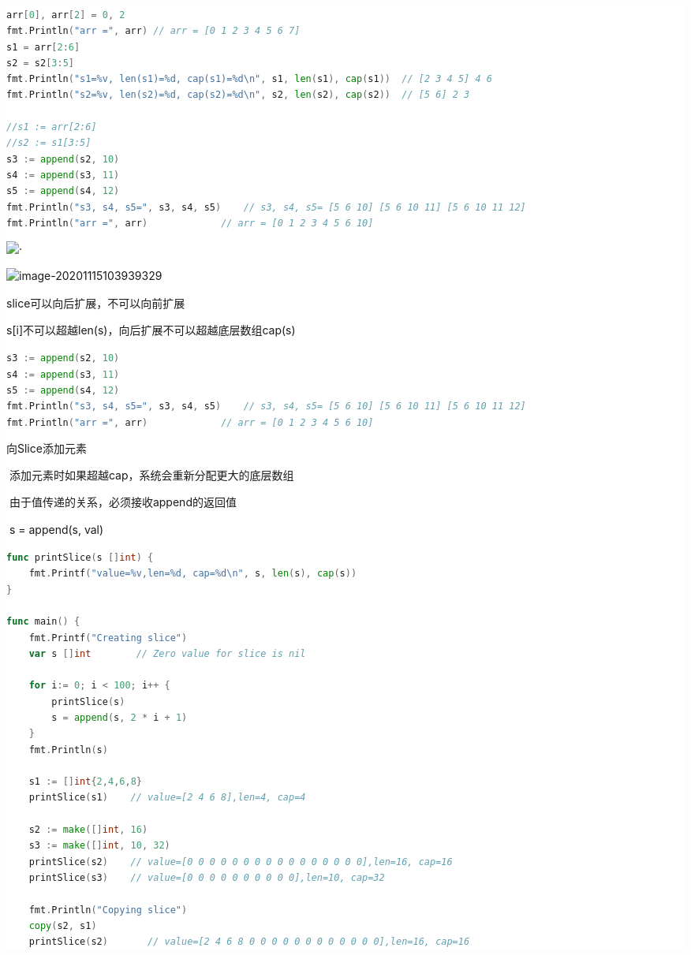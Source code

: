 ```go
arr[0], arr[2] = 0, 2
fmt.Println("arr =", arr) // arr = [0 1 2 3 4 5 6 7]
s1 = arr[2:6]
s2 = s2[3:5]
fmt.Println("s1=%v, len(s1)=%d, cap(s1)=%d\n", s1, len(s1), cap(s1))  // [2 3 4 5] 4 6
fmt.Println("s2=%v, len(s2)=%d, cap(s2)=%d\n", s2, len(s2), cap(s2))  // [5 6] 2 3

//s1 := arr[2:6]
//s2 := s1[3:5]
s3 := append(s2, 10)
s4 := append(s3, 11)
s5 := append(s4, 12)
fmt.Println("s3, s4, s5=", s3, s4, s5)    // s3, s4, s5= [5 6 10] [5 6 10 11] [5 6 10 11 12]
fmt.Println("arr =", arr)             // arr = [0 1 2 3 4 5 6 10]
```

![·](/Users/dingyuanjie/Documents/study/github/woodyprogram/img/image-20201115103841410.png)

![image-20201115103939329](/Users/dingyuanjie/Documents/study/github/woodyprogram/img/image-20201115103939329.png)

slice可以向后扩展，不可以向前扩展

s[i]不可以超越len(s)，向后扩展不可以超越底层数组cap(s)

```go
s3 := append(s2, 10)
s4 := append(s3, 11)
s5 := append(s4, 12)
fmt.Println("s3, s4, s5=", s3, s4, s5)    // s3, s4, s5= [5 6 10] [5 6 10 11] [5 6 10 11 12]
fmt.Println("arr =", arr)             // arr = [0 1 2 3 4 5 6 10]
```

向Slice添加元素

​	添加元素时如果超越cap，系统会重新分配更大的底层数组

​	由于值传递的关系，必须接收append的返回值

​	s = append(s, val)

```go
func printSlice(s []int) {
	fmt.Printf("value=%v,len=%d, cap=%d\n", s, len(s), cap(s))
}

func main() {
	fmt.Printf("Creating slice")
	var s []int        // Zero value for slice is nil

	for i:= 0; i < 100; i++ {
		printSlice(s)
		s = append(s, 2 * i + 1)
	}
	fmt.Println(s)

	s1 := []int{2,4,6,8}
	printSlice(s1)    // value=[2 4 6 8],len=4, cap=4

	s2 := make([]int, 16)
	s3 := make([]int, 10, 32)
	printSlice(s2)    // value=[0 0 0 0 0 0 0 0 0 0 0 0 0 0 0 0],len=16, cap=16
	printSlice(s3)    // value=[0 0 0 0 0 0 0 0 0 0],len=10, cap=32

	fmt.Println("Copying slice")
	copy(s2, s1)
	printSlice(s2)       // value=[2 4 6 8 0 0 0 0 0 0 0 0 0 0 0 0],len=16, cap=16

```